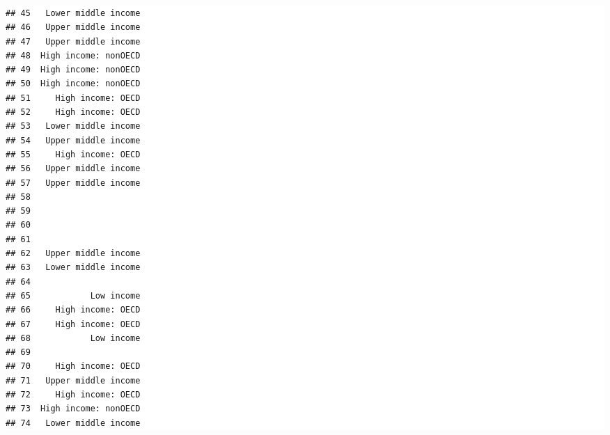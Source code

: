     ## 45   Lower middle income
    ## 46   Upper middle income
    ## 47   Upper middle income
    ## 48  High income: nonOECD
    ## 49  High income: nonOECD
    ## 50  High income: nonOECD
    ## 51     High income: OECD
    ## 52     High income: OECD
    ## 53   Lower middle income
    ## 54   Upper middle income
    ## 55     High income: OECD
    ## 56   Upper middle income
    ## 57   Upper middle income
    ## 58                      
    ## 59                      
    ## 60                      
    ## 61                      
    ## 62   Upper middle income
    ## 63   Lower middle income
    ## 64                      
    ## 65            Low income
    ## 66     High income: OECD
    ## 67     High income: OECD
    ## 68            Low income
    ## 69                      
    ## 70     High income: OECD
    ## 71   Upper middle income
    ## 72     High income: OECD
    ## 73  High income: nonOECD
    ## 74   Lower middle income
